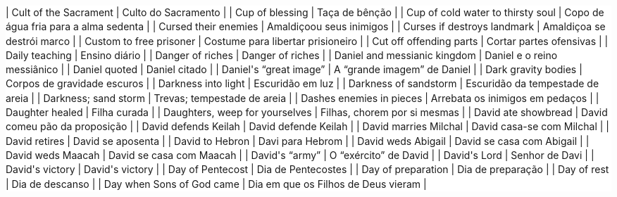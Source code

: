 | Cult of the Sacrament                                                                   | Culto do Sacramento                                                                   |
| Cup of blessing                                                                         | Taça de bênção                                                                        |
| Cup of cold water to thirsty soul                                                       | Copo de água fria para a alma sedenta                                                 |
| Cursed their enemies                                                                    | Amaldiçoou seus inimigos                                                              |
| Curses if destroys landmark                                                             | Amaldiçoa se destrói marco                                                            |
| Custom to free prisoner                                                                 | Costume para libertar prisioneiro                                                     |
| Cut off offending parts                                                                 | Cortar partes ofensivas                                                               |
| Daily teaching                                                                          | Ensino diário                                                                         |
| Danger of riches                                                                        | Danger of riches                                                                      |
| Daniel and messianic kingdom                                                            | Daniel e o reino messiânico                                                           |
| Daniel quoted                                                                           | Daniel citado                                                                         |
| Daniel's “great image”                                                                  | A “grande imagem” de Daniel                                                           |
| Dark gravity bodies                                                                     | Corpos de gravidade escuros                                                           |
| Darkness into light                                                                     | Escuridão em luz                                                                      |
| Darkness of sandstorm                                                                   | Escuridão da tempestade de areia                                                      |
| Darkness; sand storm                                                                    | Trevas; tempestade de areia                                                           |
| Dashes enemies in pieces                                                                | Arrebata os inimigos em pedaços                                                       |
| Daughter healed                                                                         | Filha curada                                                                          |
| Daughters, weep for yourselves                                                          | Filhas, chorem por si mesmas                                                          |
| David ate showbread                                                                     | David comeu pão da proposição                                                         |
| David defends Keilah                                                                    | David defende Keilah                                                                  |
| David marries Milchal                                                                   | David casa-se com Milchal                                                             |
| David retires                                                                           | David se aposenta                                                                     |
| David to Hebron                                                                         | Davi para Hebrom                                                                      |
| David weds Abigail                                                                      | David se casa com Abigail                                                             |
| David weds Maacah                                                                       | David se casa com Maacah                                                              |
| David's “army”                                                                          | O “exército” de David                                                                 |
| David's Lord                                                                            | Senhor de Davi                                                                        |
| David's victory                                                                         | David's victory                                                                       |
| Day of Pentecost                                                                        | Dia de Pentecostes                                                                    |
| Day of preparation                                                                      | Dia de preparação                                                                     |
| Day of rest                                                                             | Dia de descanso                                                                       |
| Day when Sons of God came                                                               | Dia em que os Filhos de Deus vieram                                                   |